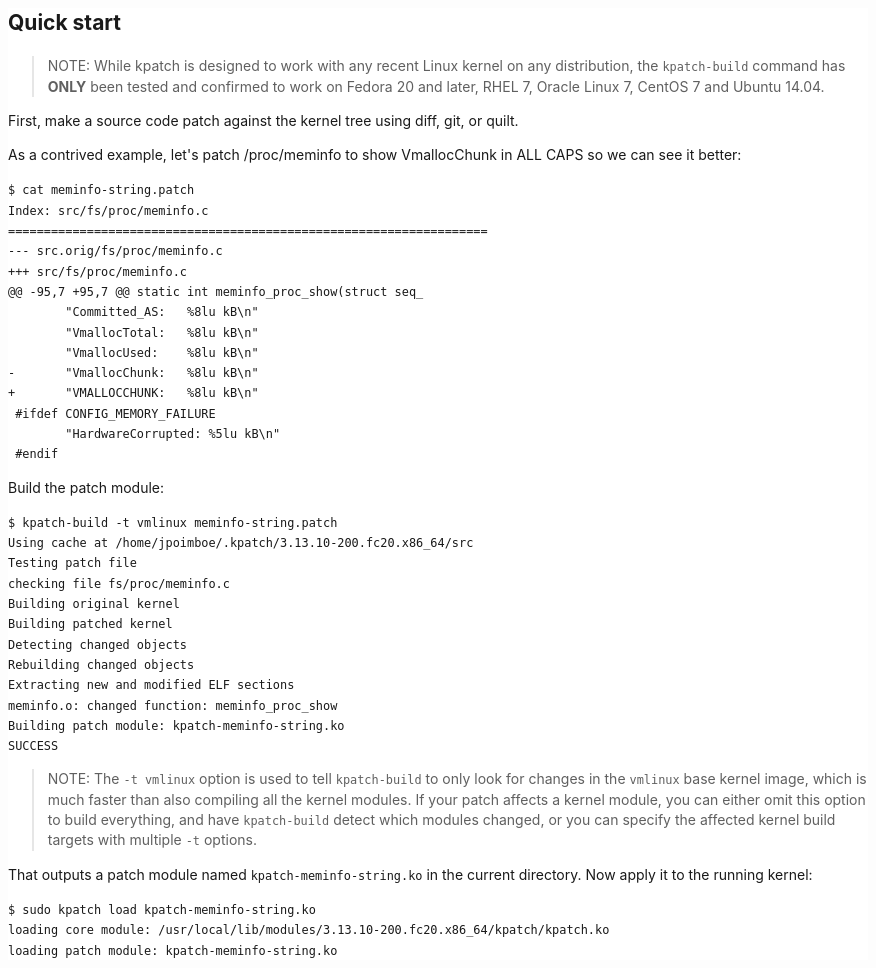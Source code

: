 
Quick start
-----------

> NOTE: While kpatch is designed to work with any recent Linux
kernel on any distribution, the `kpatch-build` command has **ONLY** been tested
and confirmed to work on Fedora 20 and later, RHEL 7, Oracle Linux 7, CentOS 7 and Ubuntu 14.04.

First, make a source code patch against the kernel tree using diff, git, or
quilt.

As a contrived example, let's patch /proc/meminfo to show VmallocChunk in ALL
CAPS so we can see it better:

    $ cat meminfo-string.patch
    Index: src/fs/proc/meminfo.c
    ===================================================================
    --- src.orig/fs/proc/meminfo.c
    +++ src/fs/proc/meminfo.c
    @@ -95,7 +95,7 @@ static int meminfo_proc_show(struct seq_
     		"Committed_AS:   %8lu kB\n"
     		"VmallocTotal:   %8lu kB\n"
     		"VmallocUsed:    %8lu kB\n"
    -		"VmallocChunk:   %8lu kB\n"
    +		"VMALLOCCHUNK:   %8lu kB\n"
     #ifdef CONFIG_MEMORY_FAILURE
     		"HardwareCorrupted: %5lu kB\n"
     #endif

Build the patch module:

    $ kpatch-build -t vmlinux meminfo-string.patch
    Using cache at /home/jpoimboe/.kpatch/3.13.10-200.fc20.x86_64/src
    Testing patch file
    checking file fs/proc/meminfo.c
    Building original kernel
    Building patched kernel
    Detecting changed objects
    Rebuilding changed objects
    Extracting new and modified ELF sections
    meminfo.o: changed function: meminfo_proc_show
    Building patch module: kpatch-meminfo-string.ko
    SUCCESS

> NOTE: The `-t vmlinux` option is used to tell `kpatch-build` to only look for
> changes in the `vmlinux` base kernel image, which is much faster than also
> compiling all the kernel modules.  If your patch affects a kernel module, you
> can either omit this option to build everything, and have `kpatch-build`
> detect which modules changed, or you can specify the affected kernel build
> targets with multiple `-t` options.

That outputs a patch module named `kpatch-meminfo-string.ko` in the current
directory.  Now apply it to the running kernel:

    $ sudo kpatch load kpatch-meminfo-string.ko
    loading core module: /usr/local/lib/modules/3.13.10-200.fc20.x86_64/kpatch/kpatch.ko
    loading patch module: kpatch-meminfo-string.ko
